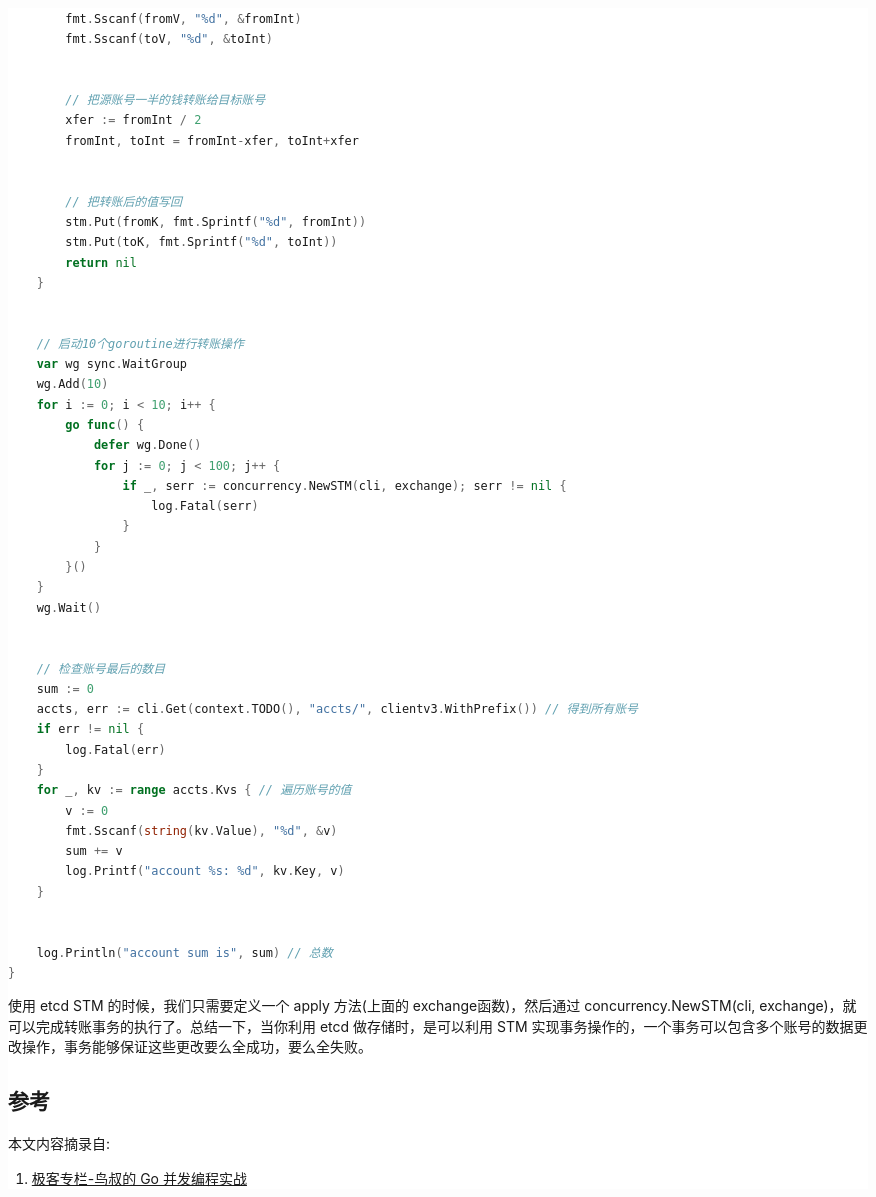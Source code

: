 ```go
        fmt.Sscanf(fromV, "%d", &fromInt)
        fmt.Sscanf(toV, "%d", &toInt)


        // 把源账号一半的钱转账给目标账号
        xfer := fromInt / 2
        fromInt, toInt = fromInt-xfer, toInt+xfer


        // 把转账后的值写回
        stm.Put(fromK, fmt.Sprintf("%d", fromInt))
        stm.Put(toK, fmt.Sprintf("%d", toInt))
        return nil
    }


    // 启动10个goroutine进行转账操作
    var wg sync.WaitGroup
    wg.Add(10)
    for i := 0; i < 10; i++ {
        go func() {
            defer wg.Done()
            for j := 0; j < 100; j++ {
                if _, serr := concurrency.NewSTM(cli, exchange); serr != nil {
                    log.Fatal(serr)
                }
            }
        }()
    }
    wg.Wait()


    // 检查账号最后的数目
    sum := 0
    accts, err := cli.Get(context.TODO(), "accts/", clientv3.WithPrefix()) // 得到所有账号
    if err != nil {
        log.Fatal(err)
    }
    for _, kv := range accts.Kvs { // 遍历账号的值
        v := 0
        fmt.Sscanf(string(kv.Value), "%d", &v)
        sum += v
        log.Printf("account %s: %d", kv.Key, v)
    }


    log.Println("account sum is", sum) // 总数
}
```

使用 etcd STM 的时候，我们只需要定义一个 apply 方法(上面的 exchange函数)，然后通过 concurrency.NewSTM(cli, exchange)，就可以完成转账事务的执行了。总结一下，当你利用 etcd 做存储时，是可以利用 STM 实现事务操作的，一个事务可以包含多个账号的数据更改操作，事务能够保证这些更改要么全成功，要么全失败。

## 参考
本文内容摘录自:
1. [极客专栏-鸟叔的 Go 并发编程实战](https://time.geekbang.org/column/intro/100061801?tab=catalog)